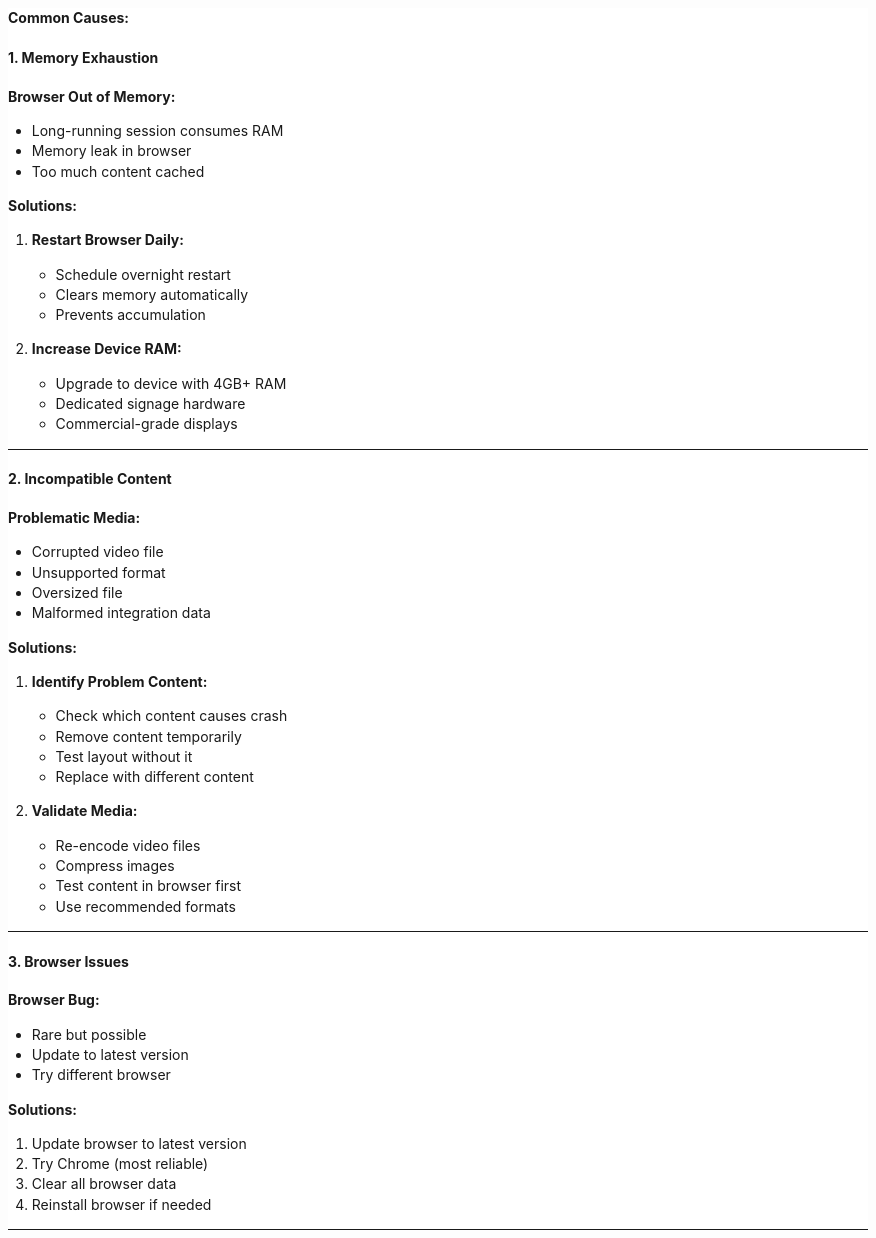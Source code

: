 **Common Causes:**

#### 1. Memory Exhaustion

**Browser Out of Memory:**
- Long-running session consumes RAM
- Memory leak in browser
- Too much content cached

**Solutions:**
1. **Restart Browser Daily:**
   - Schedule overnight restart
   - Clears memory automatically
   - Prevents accumulation

2. **Increase Device RAM:**
   - Upgrade to device with 4GB+ RAM
   - Dedicated signage hardware
   - Commercial-grade displays

---

#### 2. Incompatible Content

**Problematic Media:**
- Corrupted video file
- Unsupported format
- Oversized file
- Malformed integration data

**Solutions:**
1. **Identify Problem Content:**
   - Check which content causes crash
   - Remove content temporarily
   - Test layout without it
   - Replace with different content

2. **Validate Media:**
   - Re-encode video files
   - Compress images
   - Test content in browser first
   - Use recommended formats

---

#### 3. Browser Issues

**Browser Bug:**
- Rare but possible
- Update to latest version
- Try different browser

**Solutions:**
1. Update browser to latest version
2. Try Chrome (most reliable)
3. Clear all browser data
4. Reinstall browser if needed

---